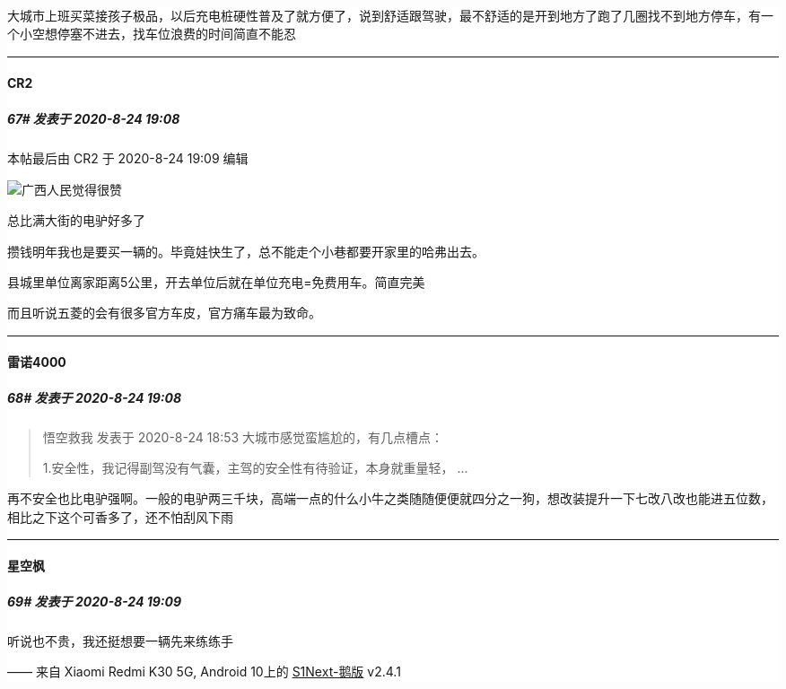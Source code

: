 

大城市上班买菜接孩子极品，以后充电桩硬性普及了就方便了，说到舒适跟驾驶，最不舒适的是开到地方了跑了几圈找不到地方停车，有一个小空想停塞不进去，找车位浪费的时间简直不能忍







*****

####  CR2  
##### 67#       发表于 2020-8-24 19:08



 本帖最后由 CR2 于 2020-8-24 19:09 编辑 

<img src="https://static.saraba1st.com/image/smiley/face2017/002.png" referrerpolicy="no-referrer">广西人民觉得很赞

总比满大街的电驴好多了


攒钱明年我也是要买一辆的。毕竟娃快生了，总不能走个小巷都要开家里的哈弗出去。

县城里单位离家距离5公里，开去单位后就在单位充电=免费用车。简直完美

而且听说五菱的会有很多官方车皮，官方痛车最为致命。







*****

####  雷诺4000  
##### 68#       发表于 2020-8-24 19:08



<blockquote>悟空救我 发表于 2020-8-24 18:53
大城市感觉蛮尴尬的，有几点槽点：

1.安全性，我记得副驾没有气囊，主驾的安全性有待验证，本身就重量轻， ...</blockquote>
再不安全也比电驴强啊。一般的电驴两三千块，高端一点的什么小牛之类随随便便就四分之一狗，想改装提升一下七改八改也能进五位数，相比之下这个可香多了，还不怕刮风下雨







*****

####  星空枫  
##### 69#       发表于 2020-8-24 19:09




听说也不贵，我还挺想要一辆先来练练手

—— 来自 Xiaomi Redmi K30 5G, Android 10上的 [S1Next-鹅版](https://github.com/ykrank/S1-Next/releases) v2.4.1
